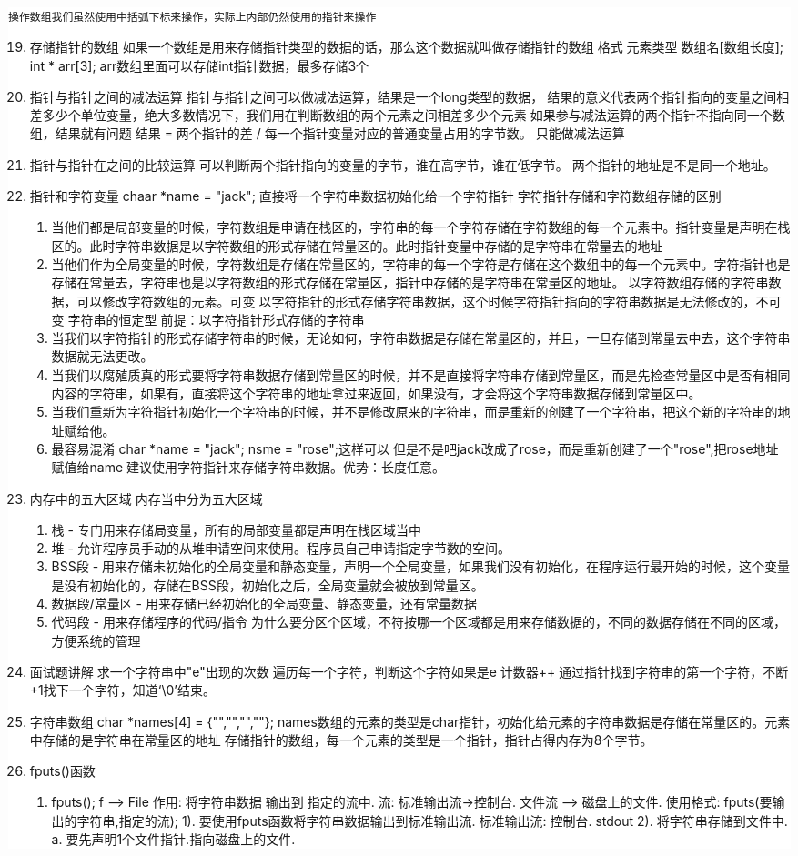     操作数组我们虽然使用中括弧下标来操作，实际上内部仍然使用的指针来操作
19. 存储指针的数组
    如果一个数组是用来存储指针类型的数据的话，那么这个数据就叫做存储指针的数组
    格式 元素类型 数组名[数组长度];
    int *  arr[3];
    arr数组里面可以存储int指针数据，最多存储3个
20. 指针与指针之间的减法运算
    指针与指针之间可以做减法运算，结果是一个long类型的数据，
    结果的意义代表两个指针指向的变量之间相差多少个单位变量，绝大多数情况下，我们用在判断数组的两个元素之间相差多少个元素
    如果参与减法运算的两个指针不指向同一个数组，结果就有问题
    结果 = 两个指针的差 / 每一个指针变量对应的普通变量占用的字节数。
    只能做减法运算
21. 指针与指针在之间的比较运算
    可以判断两个指针指向的变量的字节，谁在高字节，谁在低字节。
    两个指针的地址是不是同一个地址。
22. 指针和字符变量
    chaar *name = "jack";
    直接将一个字符串数据初始化给一个字符指针
    字符指针存储和字符数组存储的区别
    1. 当他们都是局部变量的时候，字符数组是申请在栈区的，字符串的每一个字符存储在字符数组的每一个元素中。指针变量是声明在栈区的。此时字符串数据是以字符数组的形式存储在常量区的。此时指针变量中存储的是字符串在常量去的地址
    2. 当他们作为全局变量的时候，字符数组是存储在常量区的，字符串的每一个字符是存储在这个数组中的每一个元素中。字符指针也是存储在常量去，字符串也是以字符数组的形式存储在常量区，指针中存储的是字符串在常量区的地址。
    以字符数组存储的字符串数据，可以修改字符数组的元素。可变
    以字符指针的形式存储字符串数据，这个时候字符指针指向的字符串数据是无法修改的，不可变
    字符串的恒定型
    前提：以字符指针形式存储的字符串
    1. 当我们以字符指针的形式存储字符串的时候，无论如何，字符串数据是存储在常量区的，并且，一旦存储到常量去中去，这个字符串数据就无法更改。
    2. 当我们以腐殖质真的形式要将字符串数据存储到常量区的时候，并不是直接将字符串存储到常量区，而是先检查常量区中是否有相同内容的字符串，如果有，直接将这个字符串的地址拿过来返回，如果没有，才会将这个字符串数据存储到常量区中。
    3. 当我们重新为字符指针初始化一个字符串的时候，并不是修改原来的字符串，而是重新的创建了一个字符串，把这个新的字符串的地址赋给他。
    4. 最容易混淆
       char *name = "jack";
       nsme = "rose";这样可以 但是不是吧jack改成了rose，而是重新创建了一个"rose",把rose地址赋值给name
    建议使用字符指针来存储字符串数据。优势：长度任意。
    
    
23. 内存中的五大区域
    内存当中分为五大区域
    1. 栈 - 专门用来存储局变量，所有的局部变量都是声明在栈区域当中
    2. 堆 - 允许程序员手动的从堆申请空间来使用。程序员自己申请指定字节数的空间。
    3. BSS段 - 用来存储未初始化的全局变量和静态变量，声明一个全局变量，如果我们没有初始化，在程序运行最开始的时候，这个变量是没有初始化的，存储在BSS段，初始化之后，全局变量就会被放到常量区。
    4. 数据段/常量区 - 用来存储已经初始化的全局变量、静态变量，还有常量数据
    5. 代码段 - 用来存储程序的代码/指令
    为什么要分区个区域，不符按哪一个区域都是用来存储数据的，不同的数据存储在不同的区域，方便系统的管理
24. 面试题讲解
    求一个字符串中"e"出现的次数
    遍历每一个字符，判断这个字符如果是e 计数器++
    通过指针找到字符串的第一个字符，不断+1找下一个字符，知道‘\0’结束。
25. 字符串数组
    char *names[4] = {"","","",""};
    names数组的元素的类型是char指针，初始化给元素的字符串数据是存储在常量区的。元素中存储的是字符串在常量区的地址
    存储指针的数组，每一个元素的类型是一个指针，指针占得内存为8个字节。
26. fputs()函数
    1. fputs();  f --> File
    作用: 将字符串数据 输出到 指定的流中.
         流: 标准输出流->控制台.
             文件流 --> 磁盘上的文件.
    使用格式:
    fputs(要输出的字符串,指定的流);
    1). 要使用fputs函数将字符串数据输出到标准输出流.
        标准输出流: 控制台. stdout
    2). 将字符串存储到文件中.
        a. 要先声明1个文件指针.指向磁盘上的文件.